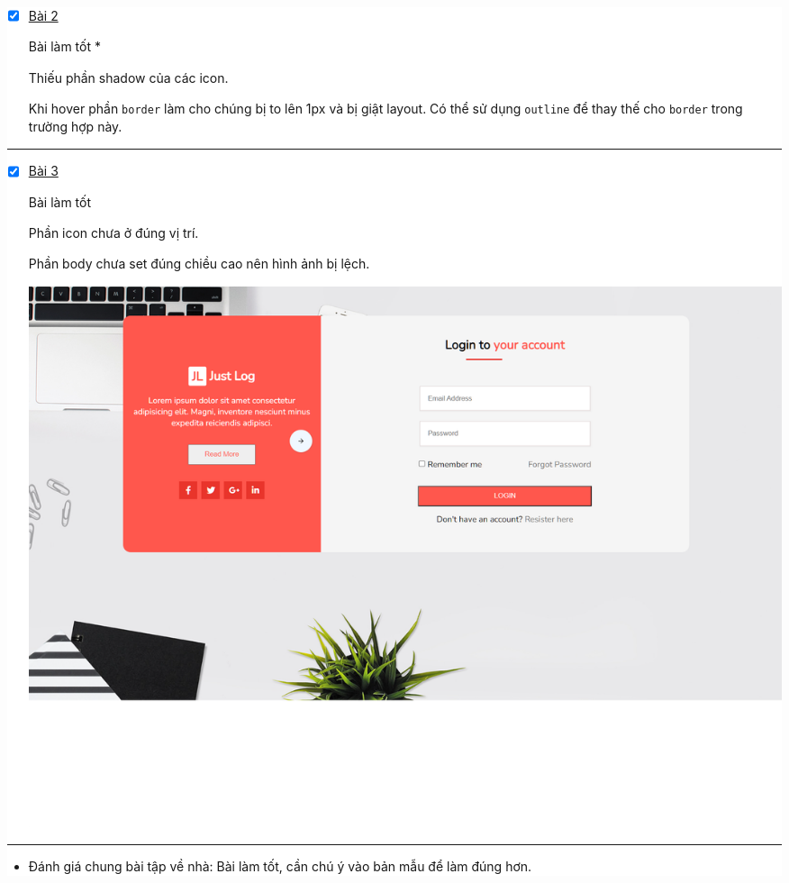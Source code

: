 - [x] [Bài 2](https://github.com/duongano/day3.git)

  Bài làm tốt \*

  Thiếu phần shadow của các icon.

  Khi hover phần `border` làm cho chúng bị to lên 1px và bị giật layout. Có thể sử dụng `outline` để thay thế cho `border` trong trường hợp này.

---

- [x] [Bài 3](https://github.com/duongano/day3.git)

  Bài làm tốt

  Phần icon chưa ở đúng vị trí.

  Phần body chưa set đúng chiều cao nên hình ảnh bị lệch.

  ![Nguyễn Thành Dương](images/nguyen_thanh_duong-bai3.png)

---

- Đánh giá chung bài tập về nhà: Bài làm tốt, cần chú ý vào bản mẫu để làm đúng hơn.
